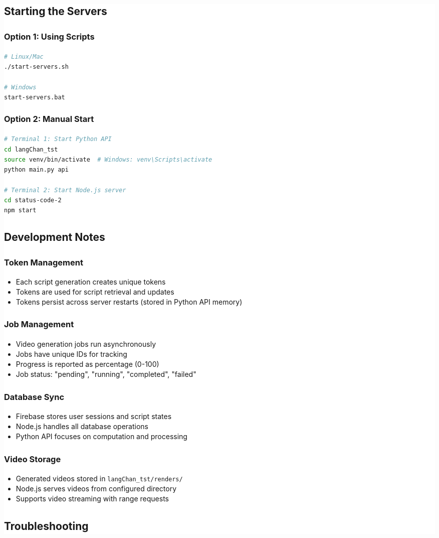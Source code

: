 ## Starting the Servers

### Option 1: Using Scripts
```bash
# Linux/Mac
./start-servers.sh

# Windows
start-servers.bat
```

### Option 2: Manual Start
```bash
# Terminal 1: Start Python API
cd langChan_tst
source venv/bin/activate  # Windows: venv\Scripts\activate
python main.py api

# Terminal 2: Start Node.js server
cd status-code-2
npm start
```

## Development Notes

### Token Management
- Each script generation creates unique tokens
- Tokens are used for script retrieval and updates
- Tokens persist across server restarts (stored in Python API memory)

### Job Management
- Video generation jobs run asynchronously
- Jobs have unique IDs for tracking
- Progress is reported as percentage (0-100)
- Job status: "pending", "running", "completed", "failed"

### Database Sync
- Firebase stores user sessions and script states
- Node.js handles all database operations
- Python API focuses on computation and processing

### Video Storage
- Generated videos stored in `langChan_tst/renders/`
- Node.js serves videos from configured directory
- Supports video streaming with range requests

## Troubleshooting
